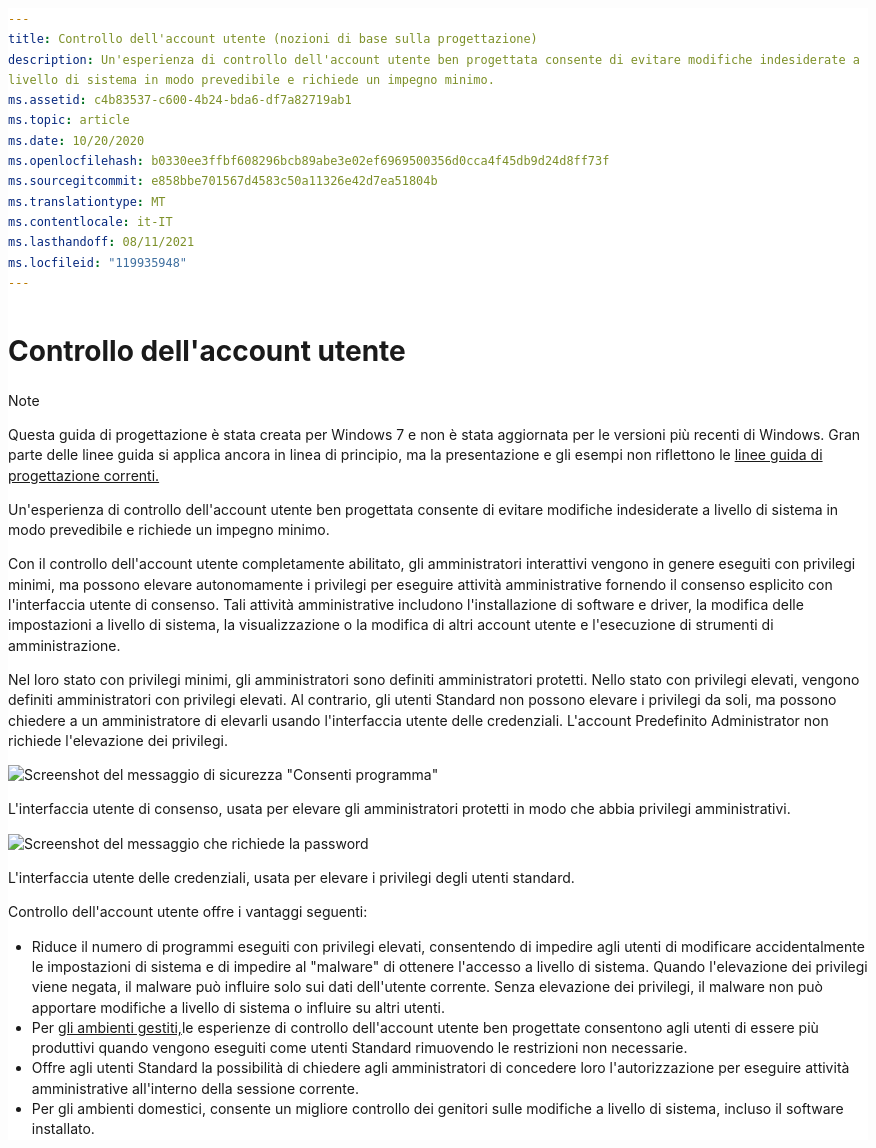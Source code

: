 ```yaml
---
title: Controllo dell'account utente (nozioni di base sulla progettazione)
description: Un'esperienza di controllo dell'account utente ben progettata consente di evitare modifiche indesiderate a livello di sistema in modo prevedibile e richiede un impegno minimo.
ms.assetid: c4b83537-c600-4b24-bda6-df7a82719ab1
ms.topic: article
ms.date: 10/20/2020
ms.openlocfilehash: b0330ee3ffbf608296bcb89abe3e02ef6969500356d0cca4f45db9d24d8ff73f
ms.sourcegitcommit: e858bbe701567d4583c50a11326e42d7ea51804b
ms.translationtype: MT
ms.contentlocale: it-IT
ms.lasthandoff: 08/11/2021
ms.locfileid: "119935948"
---
```

# <a name="user-account-control"></a>Controllo dell'account utente

> [!NOTE]
> Questa guida di progettazione è stata creata per Windows 7 e non è stata aggiornata per le versioni più recenti di Windows. Gran parte delle linee guida si applica ancora in linea di principio, ma la presentazione e gli esempi non riflettono le [linee guida di progettazione correnti.](/windows/uwp/design/)

Un'esperienza di controllo dell'account utente ben progettata consente di evitare modifiche indesiderate a livello di sistema in modo prevedibile e richiede un impegno minimo.

Con il controllo dell'account utente completamente abilitato, gli amministratori interattivi vengono in genere eseguiti con privilegi minimi, ma possono elevare autonomamente i privilegi per eseguire attività amministrative fornendo il consenso esplicito con l'interfaccia utente di consenso. Tali attività amministrative includono l'installazione di software e driver, la modifica delle impostazioni a livello di sistema, la visualizzazione o la modifica di altri account utente e l'esecuzione di strumenti di amministrazione.

Nel loro stato con privilegi minimi, gli amministratori sono definiti amministratori protetti. Nello stato con privilegi elevati, vengono definiti amministratori con privilegi elevati. Al contrario, gli utenti Standard non possono elevare i privilegi da soli, ma possono chiedere a un amministratore di elevarli usando l'interfaccia utente delle credenziali. L'account Predefinito Administrator non richiede l'elevazione dei privilegi.

![Screenshot del messaggio di sicurezza "Consenti programma" ](images/winenv-uac-image1.png)

L'interfaccia utente di consenso, usata per elevare gli amministratori protetti in modo che abbia privilegi amministrativi.

![Screenshot del messaggio che richiede la password ](images/winenv-uac-image2.png)

L'interfaccia utente delle credenziali, usata per elevare i privilegi degli utenti standard.

Controllo dell'account utente offre i vantaggi seguenti:

-   Riduce il numero di programmi eseguiti con privilegi elevati, consentendo di impedire agli utenti di modificare accidentalmente le impostazioni di sistema e di impedire al "malware" di ottenere l'accesso a livello di sistema. Quando l'elevazione dei privilegi viene negata, il malware può influire solo sui dati dell'utente corrente. Senza elevazione dei privilegi, il malware non può apportare modifiche a livello di sistema o influire su altri utenti.
-   Per [gli ambienti gestiti,](glossary.md)le esperienze di controllo dell'account utente ben progettate consentono agli utenti di essere più produttivi quando vengono eseguiti come utenti Standard rimuovendo le restrizioni non necessarie.
-   Offre agli utenti Standard la possibilità di chiedere agli amministratori di concedere loro l'autorizzazione per eseguire attività amministrative all'interno della sessione corrente.
-   Per gli ambienti domestici, consente un migliore controllo dei genitori sulle modifiche a livello di sistema, incluso il software installato.
